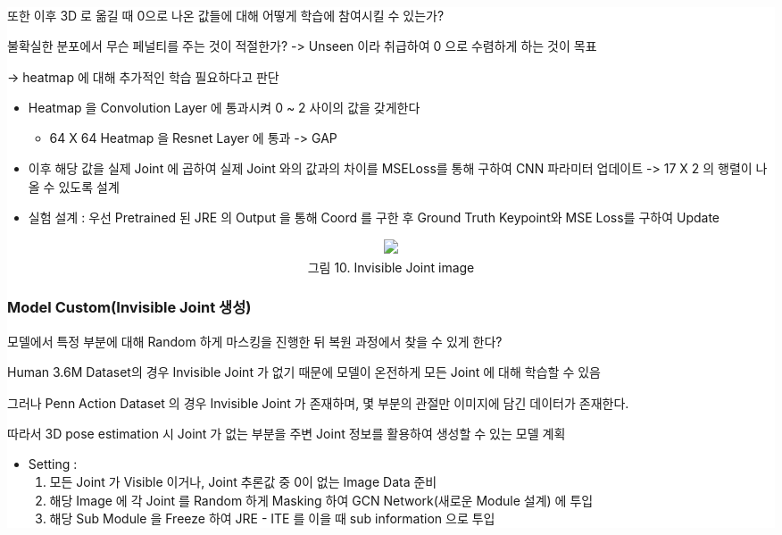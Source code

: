 또한 이후 3D 로 옮길 때 0으로 나온 값들에 대해 어떻게 학습에 참여시킬 수 있는가?

불확실한 분포에서 무슨 페널티를 주는 것이 적절한가? -> Unseen 이라 취급하여 0 으로 수렴하게 하는 것이 목표

-> heatmap 에 대해 추가적인 학습 필요하다고 판단

- Heatmap 을 Convolution Layer 에 통과시켜 0 ~ 2 사이의 값을 갖게한다
  - 64 X 64 Heatmap 을 Resnet Layer 에 통과 -> GAP

- 이후 해당 값을 실제 Joint 에 곱하여 실제 Joint 와의 값과의 차이를 MSELoss를 통해 구하여 CNN 파라미터 업데이트  -> 17 X 2 의 행렬이 나올 수 있도록 설계
- 실험 설계 : 우선 Pretrained 된 JRE 의 Output 을 통해 Coord 를 구한 후 Ground Truth Keypoint와 MSE Loss를 구하여 Update

<p align = "center">
  <img width = "200" src = "https://github.com/skdytpq/skdytpq.github.io/blob/master/_pics/jre/%E1%84%89%E1%85%B3%E1%84%8F%E1%85%B3%E1%84%85%E1%85%B5%E1%86%AB%E1%84%89%E1%85%A3%E1%86%BA%202023-04-05%20%E1%84%8B%E1%85%A9%E1%84%92%E1%85%AE%2010.27.02.png?raw=true">
  <br>
  그림 10. Invisible Joint image
  </p>

### Model Custom(Invisible Joint 생성)

모델에서 특정 부분에 대해 Random 하게 마스킹을 진행한 뒤 복원 과정에서 찾을 수 있게 한다?

Human 3.6M Dataset의 경우 Invisible Joint 가 없기 때문에 모델이 온전하게 모든 Joint 에 대해 학습할 수 있음

그러나 Penn Action Dataset 의 경우 Invisible Joint 가 존재하며, 몇 부분의 관절만 이미지에 담긴 데이터가 존재한다.

따라서 3D pose estimation 시 Joint 가 없는 부분을 주변 Joint 정보를 활용하여 생성할 수 있는 모델 계획

- Setting :
  1. 모든 Joint 가 Visible 이거나, Joint 추론값 중 0이 없는 Image Data 준비
  2. 해당 Image 에 각 Joint 를 Random 하게 Masking 하여 GCN Network(새로운 Module 설계) 에 투입
  3. 해당 Sub Module 을 Freeze 하여 JRE  - ITE 를 이을 때 sub information 으로 투입